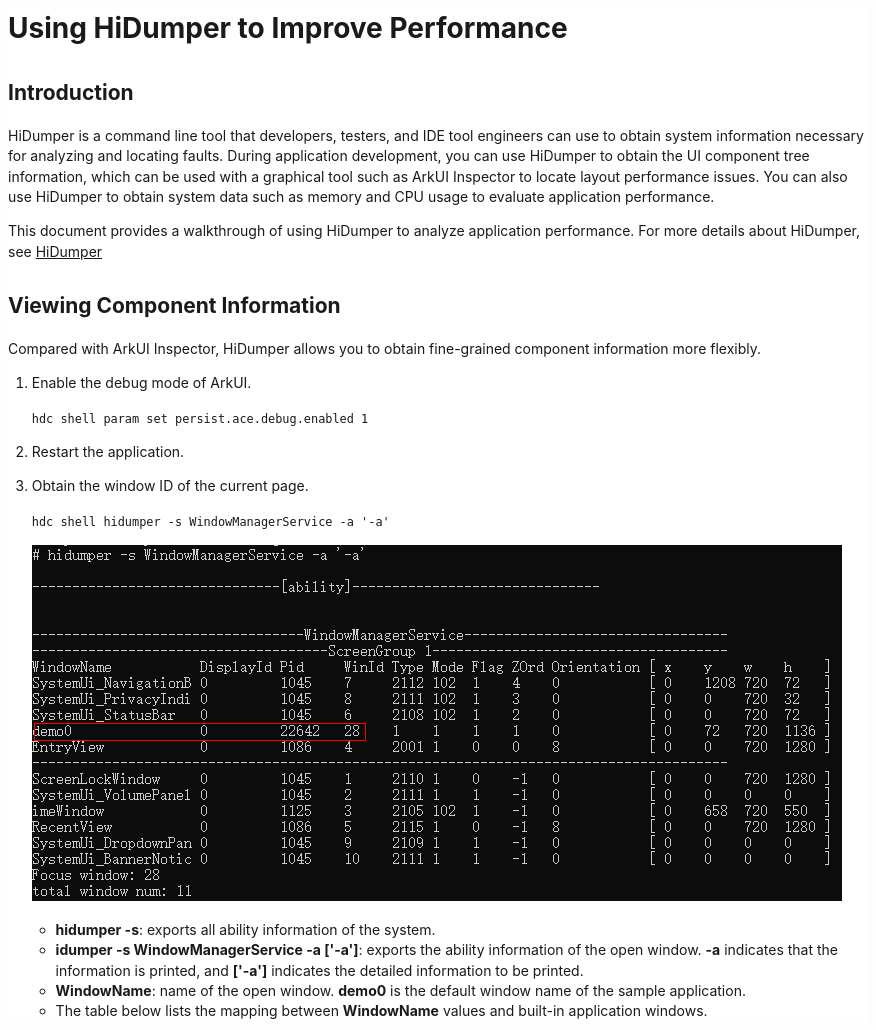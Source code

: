 
# Using HiDumper to Improve Performance

## Introduction

HiDumper is a command line tool that developers, testers, and IDE tool engineers can use to obtain system information necessary for analyzing and locating faults. During application development, you can use HiDumper to obtain the UI component tree information, which can be used with a graphical tool such as ArkUI Inspector to locate layout performance issues. You can also use HiDumper to obtain system data such as memory and CPU usage to evaluate application performance.  

This document provides a walkthrough of using HiDumper to analyze application performance. For more details about HiDumper, see [HiDumper](../../device-dev/subsystems/subsys-dfx-hidumper.md)


## Viewing Component Information

Compared with ArkUI Inspector, HiDumper allows you to obtain fine-grained component information more flexibly.

1. Enable the debug mode of ArkUI.
    ```
    hdc shell param set persist.ace.debug.enabled 1
    ```
2. Restart the application.
3. Obtain the window ID of the current page.
    ```
    hdc shell hidumper -s WindowManagerService -a '-a'
    ```

   ![WinId](figures/hidumper-winid.PNG)


   * **hidumper -s**: exports all ability information of the system.
   * **idumper -s WindowManagerService -a ['-a']**: exports the ability information of the open window. **-a** indicates that the information is printed, and **['-a']** indicates the detailed information to be printed.
   * **WindowName**: name of the open window. **demo0** is the default window name of the sample application.
   * The table below lists the mapping between **WindowName** values and built-in application windows.
   